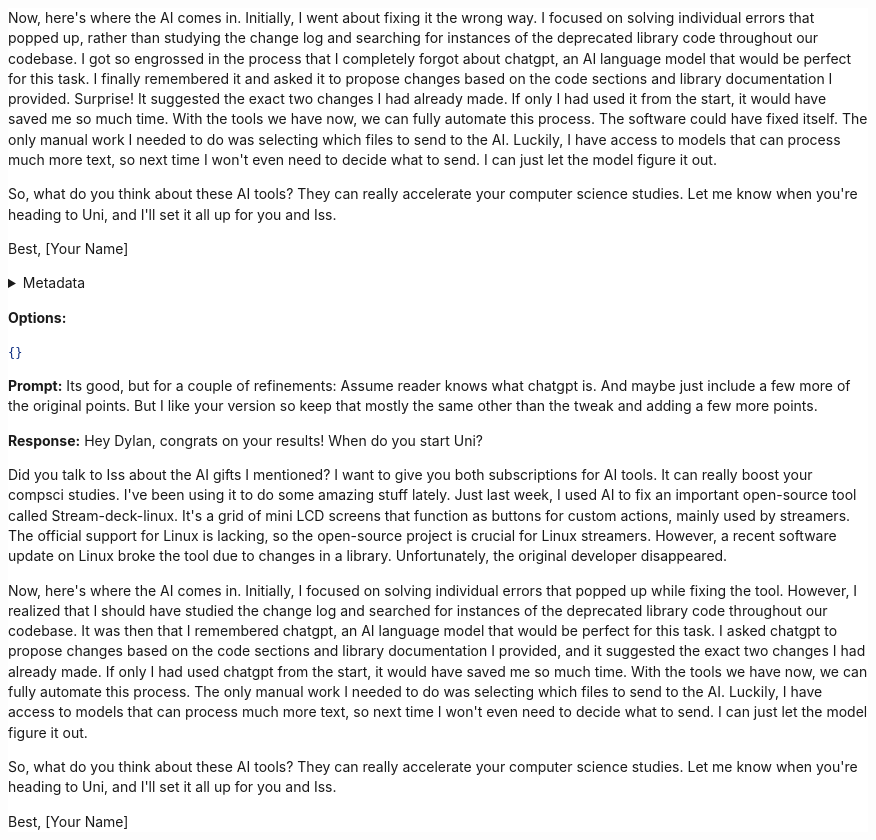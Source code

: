 Now, here's where the AI comes in. Initially, I went about fixing it the wrong way. I focused on solving individual errors that popped up, rather than studying the change log and searching for instances of the deprecated library code throughout our codebase. I got so engrossed in the process that I completely forgot about chatgpt, an AI language model that would be perfect for this task. I finally remembered it and asked it to propose changes based on the code sections and library documentation I provided. Surprise! It suggested the exact two changes I had already made. If only I had used it from the start, it would have saved me so much time. With the tools we have now, we can fully automate this process. The software could have fixed itself. The only manual work I needed to do was selecting which files to send to the AI. Luckily, I have access to models that can process much more text, so next time I won't even need to decide what to send. I can just let the model figure it out.

So, what do you think about these AI tools? They can really accelerate your computer science studies. Let me know when you're heading to Uni, and I'll set it all up for you and Iss.

Best,
[Your Name]

<details><summary>Metadata</summary></details>

**Options:**
```json
{}
```

**Prompt:**
Its good, but for a couple of refinements: Assume reader knows what chatgpt is. And maybe just include a few more of the original points. But I like your version so keep that mostly the same other than the tweak and adding a few more points.

**Response:**
Hey Dylan, congrats on your results! When do you start Uni?

Did you talk to Iss about the AI gifts I mentioned? I want to give you both subscriptions for AI tools. It can really boost your compsci studies. I've been using it to do some amazing stuff lately. Just last week, I used AI to fix an important open-source tool called Stream-deck-linux. It's a grid of mini LCD screens that function as buttons for custom actions, mainly used by streamers. The official support for Linux is lacking, so the open-source project is crucial for Linux streamers. However, a recent software update on Linux broke the tool due to changes in a library. Unfortunately, the original developer disappeared.

Now, here's where the AI comes in. Initially, I focused on solving individual errors that popped up while fixing the tool. However, I realized that I should have studied the change log and searched for instances of the deprecated library code throughout our codebase. It was then that I remembered chatgpt, an AI language model that would be perfect for this task. I asked chatgpt to propose changes based on the code sections and library documentation I provided, and it suggested the exact two changes I had already made. If only I had used chatgpt from the start, it would have saved me so much time. With the tools we have now, we can fully automate this process. The only manual work I needed to do was selecting which files to send to the AI. Luckily, I have access to models that can process much more text, so next time I won't even need to decide what to send. I can just let the model figure it out.

So, what do you think about these AI tools? They can really accelerate your computer science studies. Let me know when you're heading to Uni, and I'll set it all up for you and Iss.

Best,
[Your Name]

